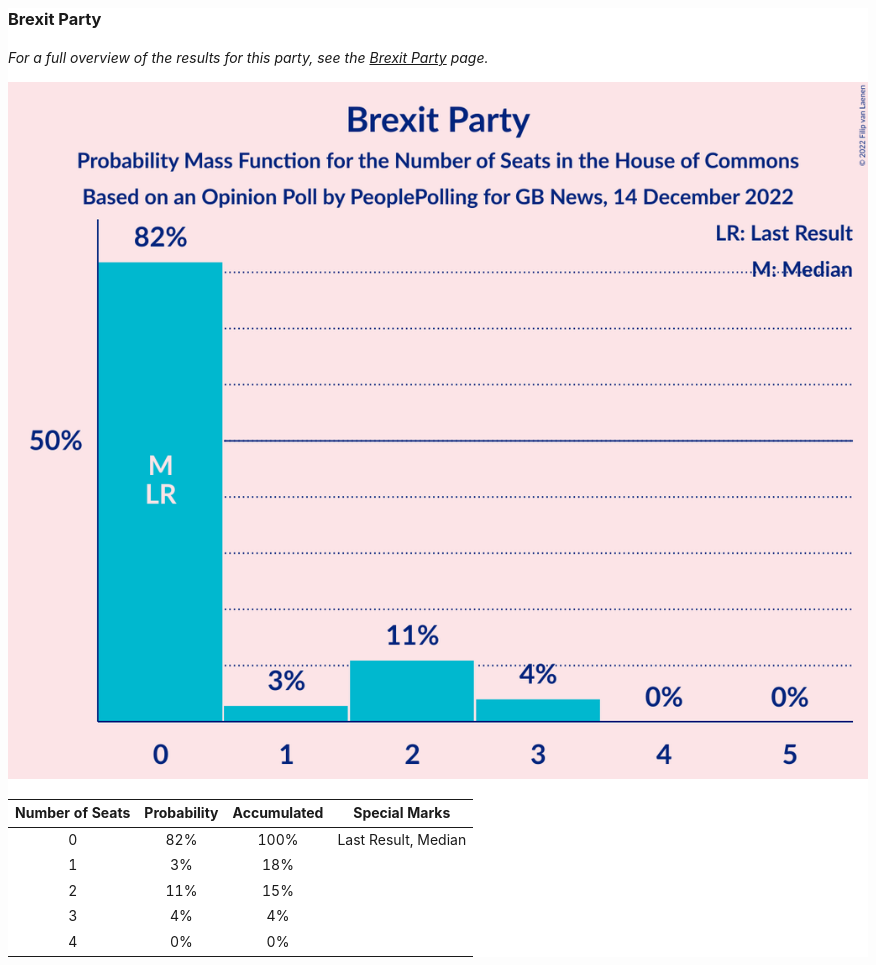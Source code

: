 ### Brexit Party

*For a full overview of the results for this party, see the [Brexit Party](party-brexitparty.html) page.*

![Graph with seats probability mass function not yet produced](2022-12-14-PeoplePolling-seats-pmf-brexitparty.png "Seats Probability Mass Function")

| Number of Seats | Probability | Accumulated | Special Marks |
|:---------------:|:-----------:|:-----------:|:-------------:|
| 0 | 82% | 100% | Last Result, Median |
| 1 | 3% | 18% |  |
| 2 | 11% | 15% |  |
| 3 | 4% | 4% |  |
| 4 | 0% | 0% |  |
